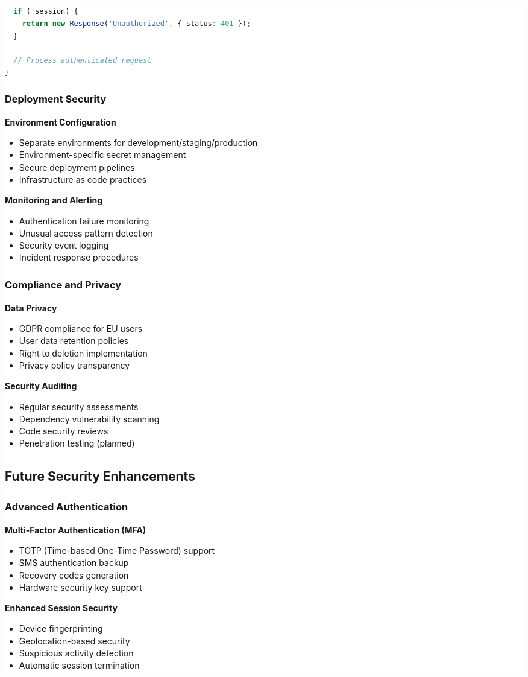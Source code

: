 ```typescript
  if (!session) {
    return new Response('Unauthorized', { status: 401 });
  }
  
  // Process authenticated request
}
```

### Deployment Security

**Environment Configuration**
- Separate environments for development/staging/production
- Environment-specific secret management
- Secure deployment pipelines
- Infrastructure as code practices

**Monitoring and Alerting**
- Authentication failure monitoring
- Unusual access pattern detection
- Security event logging
- Incident response procedures

### Compliance and Privacy

**Data Privacy**
- GDPR compliance for EU users
- User data retention policies
- Right to deletion implementation
- Privacy policy transparency

**Security Auditing**
- Regular security assessments
- Dependency vulnerability scanning
- Code security reviews
- Penetration testing (planned)

## Future Security Enhancements

### Advanced Authentication

**Multi-Factor Authentication (MFA)**
- TOTP (Time-based One-Time Password) support
- SMS authentication backup
- Recovery codes generation
- Hardware security key support

**Enhanced Session Security**
- Device fingerprinting
- Geolocation-based security
- Suspicious activity detection
- Automatic session termination
